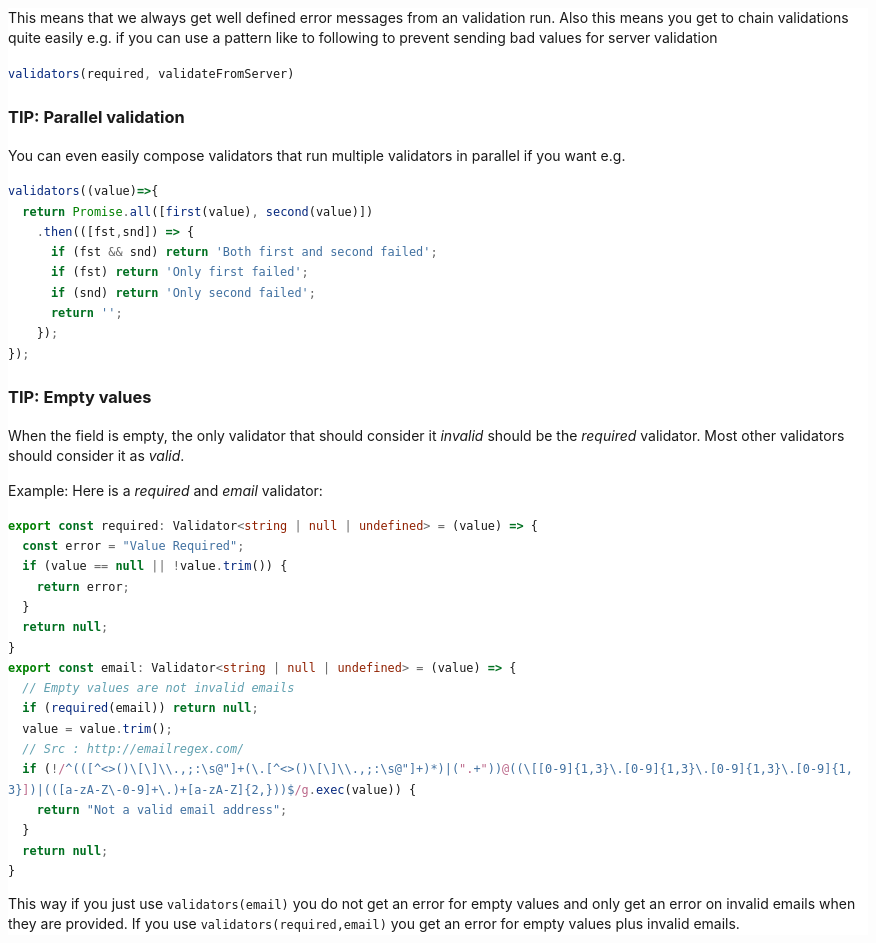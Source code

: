 This means that we always get well defined error messages from an validation run. Also this means you get to chain validations quite easily e.g. if you can use a pattern like to following to prevent sending bad values for server validation

```ts
validators(required, validateFromServer)
```

### TIP: Parallel validation

You can even easily compose validators that run multiple validators in parallel if you want e.g.

```ts
validators((value)=>{
  return Promise.all([first(value), second(value)])
    .then(([fst,snd]) => {
      if (fst && snd) return 'Both first and second failed';
      if (fst) return 'Only first failed';
      if (snd) return 'Only second failed';
      return '';
    });
});
```

### TIP: Empty values

When the field is empty, the only validator that should consider it *invalid* should be the *required* validator. Most other validators should consider it as *valid*.

Example: Here is a *required* and *email* validator:

```ts
export const required: Validator<string | null | undefined> = (value) => {
  const error = "Value Required";
  if (value == null || !value.trim()) {
    return error;
  }
  return null;
}
export const email: Validator<string | null | undefined> = (value) => {
  // Empty values are not invalid emails
  if (required(email)) return null;
  value = value.trim();
  // Src : http://emailregex.com/
  if (!/^(([^<>()\[\]\\.,;:\s@"]+(\.[^<>()\[\]\\.,;:\s@"]+)*)|(".+"))@((\[[0-9]{1,3}\.[0-9]{1,3}\.[0-9]{1,3}\.[0-9]{1,3}])|(([a-zA-Z\-0-9]+\.)+[a-zA-Z]{2,}))$/g.exec(value)) {
    return "Not a valid email address";
  }
  return null;
}
```

This way if you just use `validators(email)` you do not get an error for empty values and only get an error on invalid emails when they are provided. If you use `validators(required,email)` you get an error for empty values plus invalid emails.
